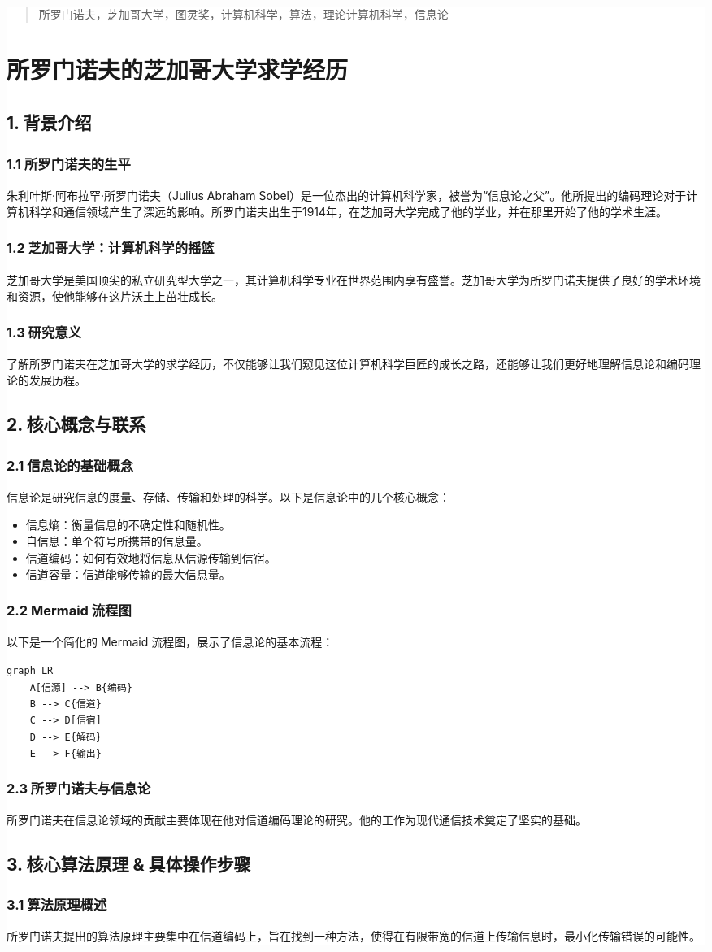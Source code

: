 
>  所罗门诺夫，芝加哥大学，图灵奖，计算机科学，算法，理论计算机科学，信息论

# 所罗门诺夫的芝加哥大学求学经历

## 1. 背景介绍
### 1.1 所罗门诺夫的生平

朱利叶斯·阿布拉罕·所罗门诺夫（Julius Abraham Sobel）是一位杰出的计算机科学家，被誉为“信息论之父”。他所提出的编码理论对于计算机科学和通信领域产生了深远的影响。所罗门诺夫出生于1914年，在芝加哥大学完成了他的学业，并在那里开始了他的学术生涯。

### 1.2 芝加哥大学：计算机科学的摇篮

芝加哥大学是美国顶尖的私立研究型大学之一，其计算机科学专业在世界范围内享有盛誉。芝加哥大学为所罗门诺夫提供了良好的学术环境和资源，使他能够在这片沃土上茁壮成长。

### 1.3 研究意义

了解所罗门诺夫在芝加哥大学的求学经历，不仅能够让我们窥见这位计算机科学巨匠的成长之路，还能够让我们更好地理解信息论和编码理论的发展历程。

## 2. 核心概念与联系
### 2.1 信息论的基础概念

信息论是研究信息的度量、存储、传输和处理的科学。以下是信息论中的几个核心概念：

- 信息熵：衡量信息的不确定性和随机性。
- 自信息：单个符号所携带的信息量。
- 信道编码：如何有效地将信息从信源传输到信宿。
- 信道容量：信道能够传输的最大信息量。

### 2.2 Mermaid 流程图

以下是一个简化的 Mermaid 流程图，展示了信息论的基本流程：

```mermaid
graph LR
    A[信源] --> B{编码}
    B --> C{信道}
    C --> D[信宿]
    D --> E{解码}
    E --> F{输出}
```

### 2.3 所罗门诺夫与信息论

所罗门诺夫在信息论领域的贡献主要体现在他对信道编码理论的研究。他的工作为现代通信技术奠定了坚实的基础。

## 3. 核心算法原理 & 具体操作步骤
### 3.1 算法原理概述

所罗门诺夫提出的算法原理主要集中在信道编码上，旨在找到一种方法，使得在有限带宽的信道上传输信息时，最小化传输错误的可能性。

